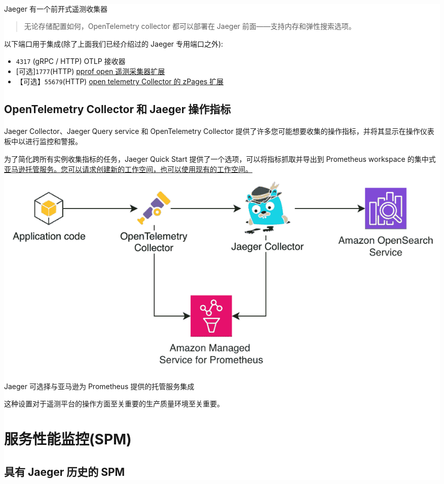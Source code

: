 Jaeger 有一个前开式遥测收集器

> 无论存储配置如何，OpenTelemetry collector 都可以部署在 Jaeger 前面——支持内存和弹性搜索选项。

以下端口用于集成(除了上面我们已经介绍过的 Jaeger 专用端口之外):

*   `4317` (gRPC / HTTP)
    OTLP 接收器
*   [可选]`1777`(HTTP)
    [pprof open 遥测采集器扩展](https://github.com/open-telemetry/opentelemetry-collector-contrib/tree/main/extension/pprofextension)
*   【可选】`55679`(HTTP)
    [open telemetry Collector 的 zPages 扩展](https://github.com/open-telemetry/opentelemetry-collector/tree/main/extension/zpagesextension)

## OpenTelemetry Collector 和 Jaeger 操作指标

Jaeger Collector、Jaeger Query service 和 OpenTelemetry Collector 提供了许多您可能想要收集的操作指标，并将其显示在操作仪表板中以进行监控和警报。

为了简化跨所有实例收集指标的任务，Jaeger Quick Start 提供了一个选项，可以将指标抓取并导出到 Prometheus workspace 的集中式[亚马逊托管服务。您可以请求创建新的工作空间，也可以使用现有的工作空间。](https://aws.amazon.com/prometheus/)

![](img/ee40506fdfa962afac470c2594cf9244.png)

Jaeger 可选择与亚马逊为 Prometheus 提供的托管服务集成

这种设置对于遥测平台的操作方面至关重要的生产质量环境至关重要。

# 服务性能监控(SPM)

## 具有 Jaeger 历史的 SPM
